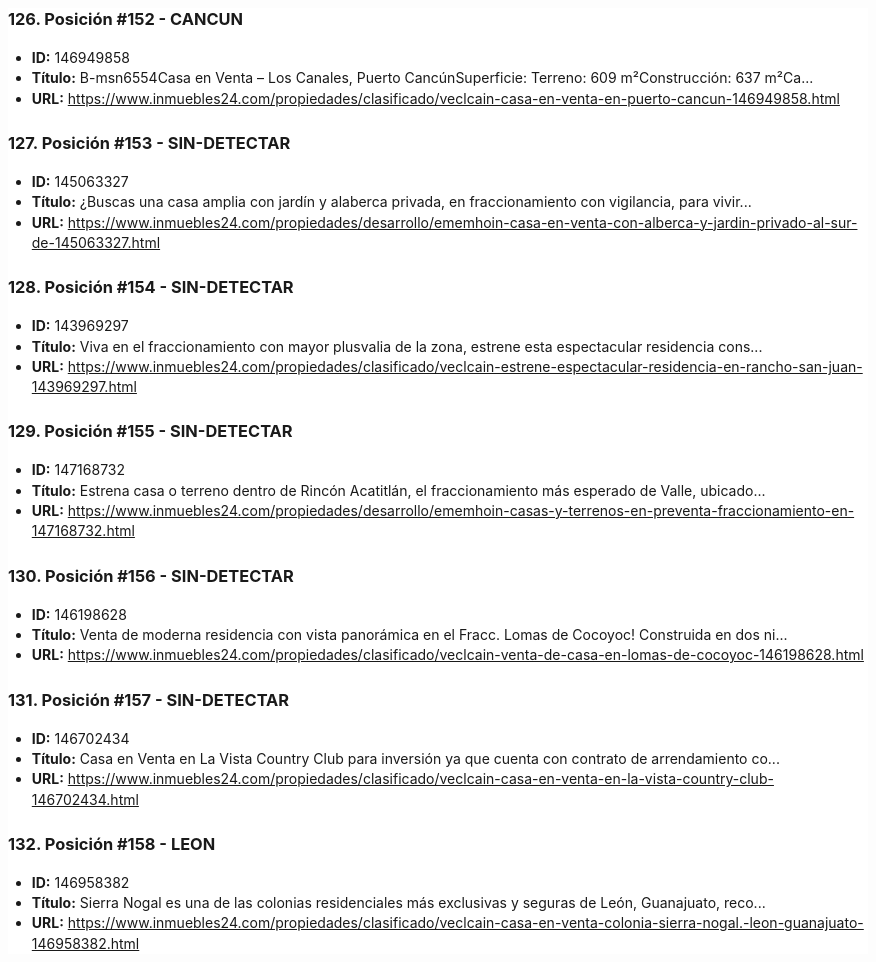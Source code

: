 ### 126. Posición #152 - CANCUN

- **ID:** 146949858
- **Título:** B-msn6554Casa en Venta – Los Canales, Puerto CancúnSuperficie: Terreno: 609 m²Construcción: 637 m²Ca...
- **URL:** https://www.inmuebles24.com/propiedades/clasificado/veclcain-casa-en-venta-en-puerto-cancun-146949858.html

### 127. Posición #153 - SIN-DETECTAR

- **ID:** 145063327
- **Título:** ¿Buscas una casa amplia con jardín y alaberca privada, en fraccionamiento con vigilancia, para vivir...
- **URL:** https://www.inmuebles24.com/propiedades/desarrollo/ememhoin-casa-en-venta-con-alberca-y-jardin-privado-al-sur-de-145063327.html

### 128. Posición #154 - SIN-DETECTAR

- **ID:** 143969297
- **Título:** Viva en el fraccionamiento con mayor plusvalia de la zona, estrene esta espectacular residencia cons...
- **URL:** https://www.inmuebles24.com/propiedades/clasificado/veclcain-estrene-espectacular-residencia-en-rancho-san-juan-143969297.html

### 129. Posición #155 - SIN-DETECTAR

- **ID:** 147168732
- **Título:** Estrena casa o terreno dentro de Rincón Acatitlán, el fraccionamiento más esperado de Valle, ubicado...
- **URL:** https://www.inmuebles24.com/propiedades/desarrollo/ememhoin-casas-y-terrenos-en-preventa-fraccionamiento-en-147168732.html

### 130. Posición #156 - SIN-DETECTAR

- **ID:** 146198628
- **Título:** Venta de moderna residencia con vista panorámica en el Fracc. Lomas de Cocoyoc! Construida en dos ni...
- **URL:** https://www.inmuebles24.com/propiedades/clasificado/veclcain-venta-de-casa-en-lomas-de-cocoyoc-146198628.html

### 131. Posición #157 - SIN-DETECTAR

- **ID:** 146702434
- **Título:** Casa en Venta en La Vista Country Club para inversión ya que cuenta con contrato de arrendamiento co...
- **URL:** https://www.inmuebles24.com/propiedades/clasificado/veclcain-casa-en-venta-en-la-vista-country-club-146702434.html

### 132. Posición #158 - LEON

- **ID:** 146958382
- **Título:** Sierra Nogal es una de las colonias residenciales más exclusivas y seguras de León, Guanajuato, reco...
- **URL:** https://www.inmuebles24.com/propiedades/clasificado/veclcain-casa-en-venta-colonia-sierra-nogal.-leon-guanajuato-146958382.html
